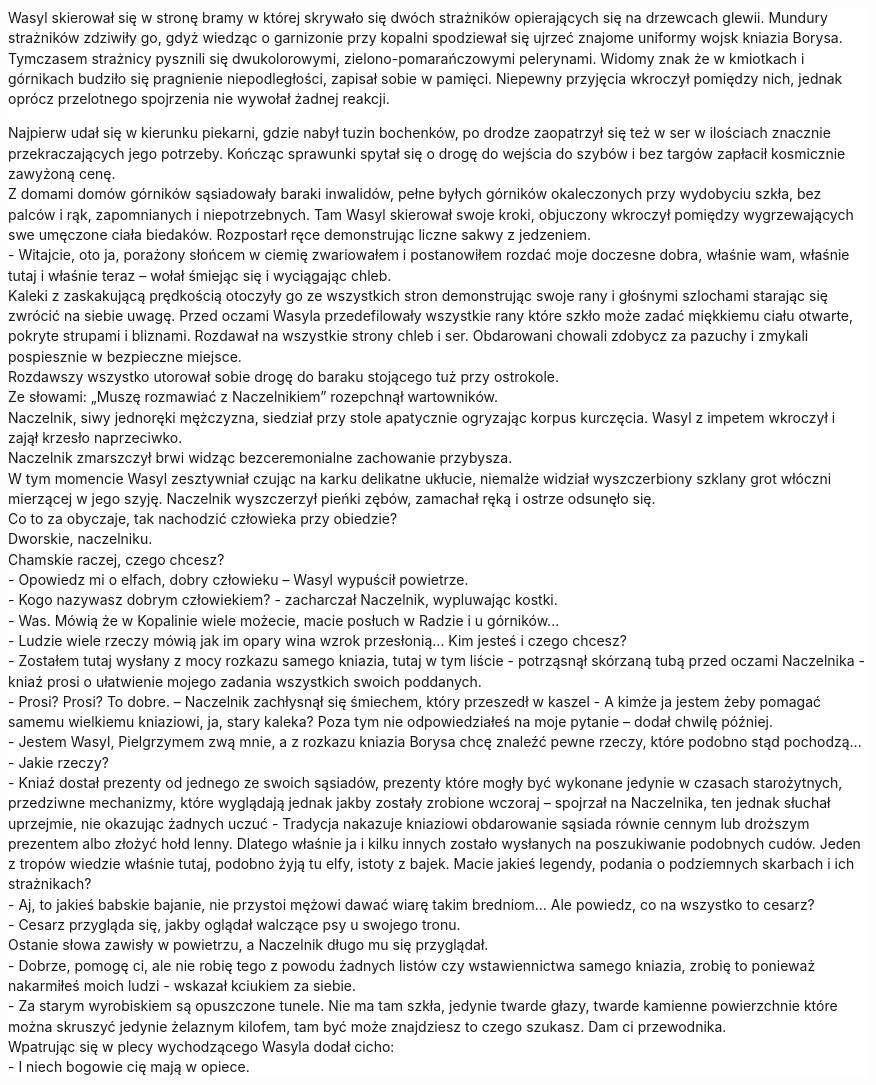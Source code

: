 Wasyl skierował się w stronę bramy w której skrywało się dwóch strażników opierających się na drzewcach glewii. Mundury strażników zdziwiły go, gdyż wiedząc o garnizonie przy kopalni spodziewał się ujrzeć znajome uniformy wojsk kniazia Borysa. Tymczasem strażnicy pysznili się dwukolorowymi, zielono-pomarańczowymi pelerynami. Widomy znak że w kmiotkach i górnikach budziło się pragnienie niepodległości, zapisał sobie w pamięci. Niepewny przyjęcia wkroczył pomiędzy nich, jednak oprócz przelotnego spojrzenia nie wywołał żadnej reakcji.  
  
Najpierw udał się w kierunku piekarni, gdzie nabył tuzin bochenków, po drodze zaopatrzył się też w ser w ilościach znacznie przekraczających jego potrzeby. Kończąc sprawunki spytał się o drogę do wejścia do szybów i bez targów zapłacił kosmicznie zawyżoną cenę.  
Z domami domów górników sąsiadowały baraki inwalidów, pełne byłych górników okaleczonych przy wydobyciu szkła, bez palców i rąk, zapomnianych i niepotrzebnych. Tam Wasyl skierował swoje kroki, objuczony wkroczył pomiędzy wygrzewających swe umęczone ciała biedaków. Rozpostarł ręce demonstrując liczne sakwy z jedzeniem.  
\- Witajcie, oto ja, porażony słońcem w ciemię zwariowałem i postanowiłem rozdać moje doczesne dobra, właśnie wam, właśnie tutaj i właśnie teraz – wołał śmiejąc się i wyciągając chleb.  
Kaleki z zaskakującą prędkością otoczyły go ze wszystkich stron demonstrując swoje rany i głośnymi szlochami starając się zwrócić na siebie uwagę. Przed oczami Wasyla przedefilowały wszystkie rany które szkło może zadać miękkiemu ciału otwarte, pokryte strupami i bliznami. Rozdawał na wszystkie strony chleb i ser. Obdarowani chowali zdobycz za pazuchy i zmykali pospiesznie w bezpieczne miejsce.  
Rozdawszy wszystko utorował sobie drogę do baraku stojącego tuż przy ostrokole.  
Ze słowami: „Muszę rozmawiać z Naczelnikiem” rozepchnął wartowników.  
Naczelnik, siwy jednoręki mężczyzna, siedział przy stole apatycznie ogryzając korpus kurczęcia. Wasyl z impetem wkroczył i zajął krzesło naprzeciwko.  
Naczelnik zmarszczył brwi widząc bezceremonialne zachowanie przybysza.  
W tym momencie Wasyl zesztywniał czując na karku delikatne ukłucie, niemalże widział wyszczerbiony szklany grot włóczni mierzącej w jego szyję. Naczelnik wyszczerzył pieńki zębów, zamachał ręką i ostrze odsunęło się.  
Co to za obyczaje, tak nachodzić człowieka przy obiedzie?  
Dworskie, naczelniku.   
Chamskie raczej, czego chcesz?  
\- Opowiedz mi o elfach, dobry człowieku – Wasyl wypuścił powietrze.  
\- Kogo nazywasz dobrym człowiekiem? - zacharczał Naczelnik, wypluwając kostki.  
\- Was. Mówią że w Kopalinie wiele możecie, macie posłuch w Radzie i u górników...  
\- Ludzie wiele rzeczy mówią jak im opary wina wzrok przesłonią... Kim jesteś i czego chcesz?  
\- Zostałem tutaj wysłany z mocy rozkazu samego kniazia, tutaj w tym liście - potrząsnął skórzaną tubą przed oczami Naczelnika - kniaź prosi o ułatwienie mojego zadania wszystkich swoich poddanych.  
\- Prosi? Prosi? To dobre. – Naczelnik zachłysnął się śmiechem, który przeszedł w kaszel - A kimże ja jestem żeby pomagać samemu wielkiemu kniaziowi, ja, stary kaleka? Poza tym nie odpowiedziałeś na moje pytanie – dodał chwilę później.  
\- Jestem Wasyl, Pielgrzymem zwą mnie, a z rozkazu kniazia Borysa chcę znaleźć pewne rzeczy, które podobno stąd pochodzą...  
\- Jakie rzeczy?  
\- Kniaź dostał prezenty od jednego ze swoich sąsiadów, prezenty które mogły być wykonane jedynie w czasach starożytnych, przedziwne mechanizmy, które wyglądają jednak jakby zostały zrobione wczoraj – spojrzał na Naczelnika, ten jednak słuchał uprzejmie, nie okazując żadnych uczuć - Tradycja nakazuje kniaziowi obdarowanie sąsiada równie cennym lub droższym prezentem albo złożyć hołd lenny. Dlatego właśnie ja i kilku innych zostało wysłanych na poszukiwanie podobnych cudów. Jeden z tropów wiedzie właśnie tutaj, podobno żyją tu elfy, istoty z bajek. Macie jakieś legendy, podania o podziemnych skarbach i ich strażnikach?  
\- Aj, to jakieś babskie bajanie, nie przystoi mężowi dawać wiarę takim bredniom... Ale powiedz, co na wszystko to cesarz?  
\- Cesarz przygląda się, jakby oglądał walczące psy u swojego tronu.  
Ostanie słowa zawisły w powietrzu, a Naczelnik długo mu się przyglądał.  
\- Dobrze, pomogę ci, ale nie robię tego z powodu żadnych listów czy wstawiennictwa samego kniazia, zrobię to ponieważ nakarmiłeś moich ludzi - wskazał kciukiem za siebie.  
\- Za starym wyrobiskiem są opuszczone tunele. Nie ma tam szkła, jedynie twarde głazy, twarde kamienne powierzchnie które można skruszyć jedynie żelaznym kilofem, tam być może znajdziesz to czego szukasz. Dam ci przewodnika.  
Wpatrując się w plecy wychodzącego Wasyla dodał cicho:  
\- I niech bogowie cię mają w opiece.  
  